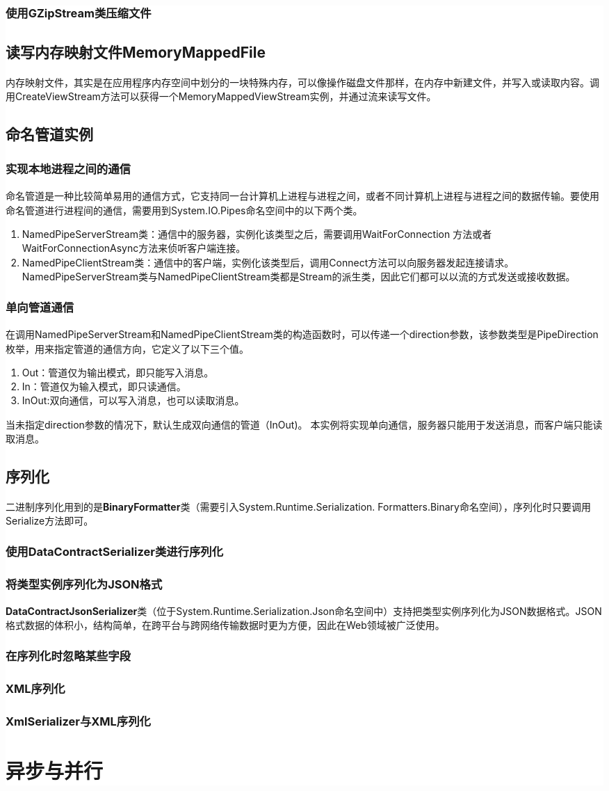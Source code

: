 ### 使用GZipStream类压缩文件

## 读写内存映射文件MemoryMappedFile

内存映射文件，其实是在应用程序内存空间中划分的一块特殊内存，可以像操作磁盘文件那样，在内存中新建文件，并写入或读取内容。调用CreateViewStream方法可以获得一个MemoryMappedViewStream实例，并通过流来读写文件。

## 命名管道实例

### 实现本地进程之间的通信

命名管道是一种比较简单易用的通信方式，它支持同一台计算机上进程与进程之间，或者不同计算机上进程与进程之间的数据传输。要使用命名管道进行进程间的通信，需要用到System.IO.Pipes命名空间中的以下两个类。

1. NamedPipeServerStream类：通信中的服务器，实例化该类型之后，需要调用WaitForConnection 方法或者WaitForConnectionAsync方法来侦听客户端连接。
2. NamedPipeClientStream类：通信中的客户端，实例化该类型后，调用Connect方法可以向服务器发起连接请求。
   NamedPipeServerStream类与NamedPipeClientStream类都是Stream的派生类，因此它们都可以以流的方式发送或接收数据。

### 单向管道通信

在调用NamedPipeServerStream和NamedPipeClientStream类的构造函数时，可以传递一个direction参数，该参数类型是PipeDirection枚举，用来指定管道的通信方向，它定义了以下三个值。

1. Out：管道仅为输出模式，即只能写入消息。
2. In：管道仅为输入模式，即只读通信。
3. InOut:双向通信，可以写入消息，也可以读取消息。

当未指定direction参数的情况下，默认生成双向通信的管道（InOut)。
本实例将实现单向通信，服务器只能用于发送消息，而客户端只能读取消息。

## 序列化

二进制序列化用到的是**BinaryFormatter**类（需要引入System.Runtime.Serialization.
Formatters.Binary命名空间），序列化时只要调用Serialize方法即可。

### 使用DataContractSerializer类进行序列化

### 将类型实例序列化为JSON格式

**DataContractJsonSerializer**类（位于System.Runtime.Serialization.Json命名空间中）支持把类型实例序列化为JSON数据格式。JSON格式数据的体积小，结构简单，在跨平台与跨网络传输数据时更为方便，因此在Web领域被广泛使用。

### 在序列化时忽略某些字段

### XML序列化

### XmlSerializer与XML序列化



# 异步与并行
